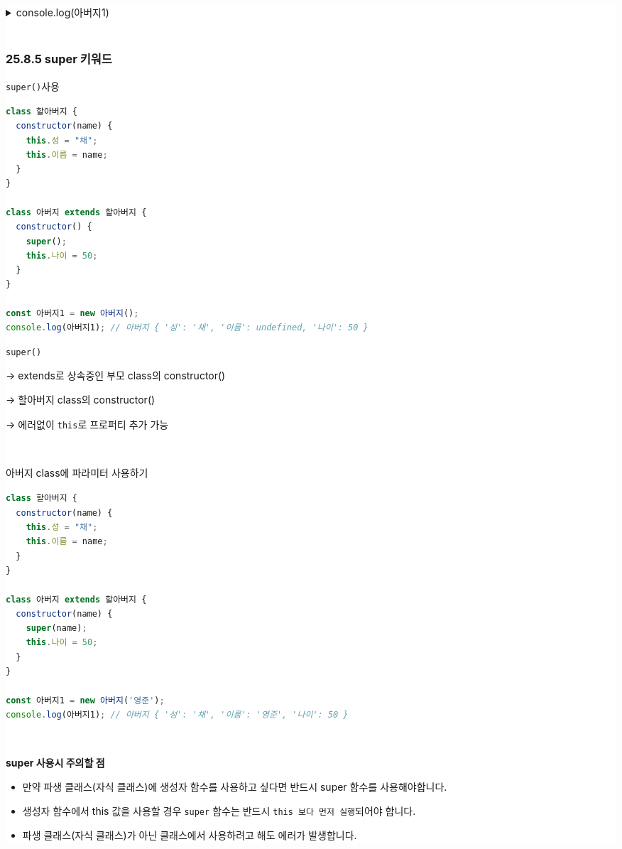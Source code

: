 <details><summary>console.log(아버지1)</summary></details>
  
<br>

### 25.8.5 super 키워드

`super()`사용

```jsx
class 할아버지 {
  constructor(name) {
    this.성 = "채";
    this.이름 = name;
  }
}

class 아버지 extends 할아버지 {
  constructor() {
    super();
    this.나이 = 50;
  }
}

const 아버지1 = new 아버지();
console.log(아버지1); // 아버지 { '성': '채', '이름': undefined, '나이': 50 }
```

`super()`

→ extends로 상속중인 부모 class의 constructor()

→ 할아버지 class의 constructor()

→ 에러없이 `this`로 프로퍼티 추가 가능

<br>

아버지 class에 파라미터 사용하기

```jsx
class 할아버지 {
  constructor(name) {
    this.성 = "채";
    this.이름 = name;
  }
}

class 아버지 extends 할아버지 {
  constructor(name) {
    super(name);
    this.나이 = 50;
  }
}

const 아버지1 = new 아버지('영준');
console.log(아버지1); // 아버지 { '성': '채', '이름': '영준', '나이': 50 }
```
<br>

**super 사용시 주의할 점**

- 만약 파생 클래스(자식 클래스)에 생성자 함수를 사용하고 싶다면 반드시 super 함수를 사용해야합니다.

- 생성자 함수에서 this 값을 사용할 경우 `super` 함수는 반드시 `this 보다 먼저 실행`되어야 합니다.
- 파생 클래스(자식 클래스)가 아닌 클래스에서 사용하려고 해도 에러가 발생합니다.